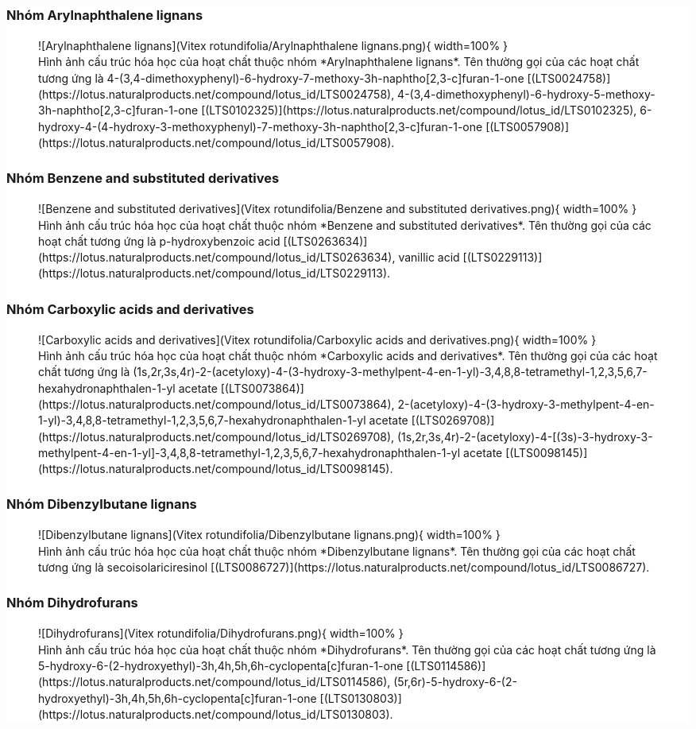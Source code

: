 
### Nhóm Arylnaphthalene lignans
<figure markdown="span">
    ![Arylnaphthalene lignans](Vitex rotundifolia/Arylnaphthalene lignans.png){ width=100% }
<figcaption>Hình ảnh cấu trúc hóa học của hoạt chất thuộc nhóm *Arylnaphthalene lignans*. Tên thường gọi của các hoạt chất tương ứng là 4-(3,4-dimethoxyphenyl)-6-hydroxy-7-methoxy-3h-naphtho[2,3-c]furan-1-one [(LTS0024758)](https://lotus.naturalproducts.net/compound/lotus_id/LTS0024758), 4-(3,4-dimethoxyphenyl)-6-hydroxy-5-methoxy-3h-naphtho[2,3-c]furan-1-one [(LTS0102325)](https://lotus.naturalproducts.net/compound/lotus_id/LTS0102325), 6-hydroxy-4-(4-hydroxy-3-methoxyphenyl)-7-methoxy-3h-naphtho[2,3-c]furan-1-one [(LTS0057908)](https://lotus.naturalproducts.net/compound/lotus_id/LTS0057908).</figcaption>
</figure>


### Nhóm Benzene and substituted derivatives
<figure markdown="span">
    ![Benzene and substituted derivatives](Vitex rotundifolia/Benzene and substituted derivatives.png){ width=100% }
<figcaption>Hình ảnh cấu trúc hóa học của hoạt chất thuộc nhóm *Benzene and substituted derivatives*. Tên thường gọi của các hoạt chất tương ứng là p-hydroxybenzoic acid [(LTS0263634)](https://lotus.naturalproducts.net/compound/lotus_id/LTS0263634), vanillic acid [(LTS0229113)](https://lotus.naturalproducts.net/compound/lotus_id/LTS0229113).</figcaption>
</figure>


### Nhóm Carboxylic acids and derivatives
<figure markdown="span">
    ![Carboxylic acids and derivatives](Vitex rotundifolia/Carboxylic acids and derivatives.png){ width=100% }
<figcaption>Hình ảnh cấu trúc hóa học của hoạt chất thuộc nhóm *Carboxylic acids and derivatives*. Tên thường gọi của các hoạt chất tương ứng là (1s,2r,3s,4r)-2-(acetyloxy)-4-(3-hydroxy-3-methylpent-4-en-1-yl)-3,4,8,8-tetramethyl-1,2,3,5,6,7-hexahydronaphthalen-1-yl acetate [(LTS0073864)](https://lotus.naturalproducts.net/compound/lotus_id/LTS0073864), 2-(acetyloxy)-4-(3-hydroxy-3-methylpent-4-en-1-yl)-3,4,8,8-tetramethyl-1,2,3,5,6,7-hexahydronaphthalen-1-yl acetate [(LTS0269708)](https://lotus.naturalproducts.net/compound/lotus_id/LTS0269708), (1s,2r,3s,4r)-2-(acetyloxy)-4-[(3s)-3-hydroxy-3-methylpent-4-en-1-yl]-3,4,8,8-tetramethyl-1,2,3,5,6,7-hexahydronaphthalen-1-yl acetate [(LTS0098145)](https://lotus.naturalproducts.net/compound/lotus_id/LTS0098145).</figcaption>
</figure>


### Nhóm Dibenzylbutane lignans
<figure markdown="span">
    ![Dibenzylbutane lignans](Vitex rotundifolia/Dibenzylbutane lignans.png){ width=100% }
<figcaption>Hình ảnh cấu trúc hóa học của hoạt chất thuộc nhóm *Dibenzylbutane lignans*. Tên thường gọi của các hoạt chất tương ứng là secoisolariciresinol [(LTS0086727)](https://lotus.naturalproducts.net/compound/lotus_id/LTS0086727).</figcaption>
</figure>


### Nhóm Dihydrofurans
<figure markdown="span">
    ![Dihydrofurans](Vitex rotundifolia/Dihydrofurans.png){ width=100% }
<figcaption>Hình ảnh cấu trúc hóa học của hoạt chất thuộc nhóm *Dihydrofurans*. Tên thường gọi của các hoạt chất tương ứng là 5-hydroxy-6-(2-hydroxyethyl)-3h,4h,5h,6h-cyclopenta[c]furan-1-one [(LTS0114586)](https://lotus.naturalproducts.net/compound/lotus_id/LTS0114586), (5r,6r)-5-hydroxy-6-(2-hydroxyethyl)-3h,4h,5h,6h-cyclopenta[c]furan-1-one [(LTS0130803)](https://lotus.naturalproducts.net/compound/lotus_id/LTS0130803).</figcaption>
</figure>
